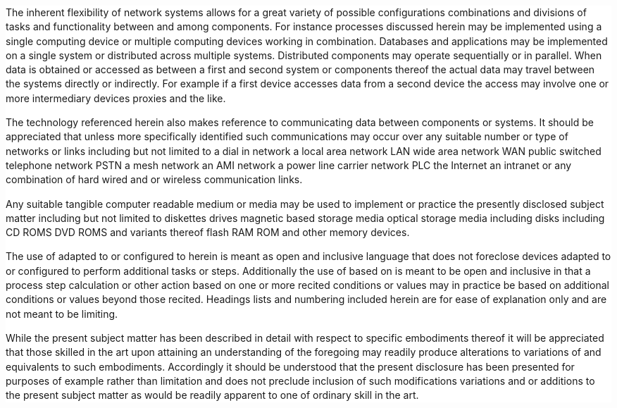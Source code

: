 The inherent flexibility of network systems allows for a great variety of possible configurations combinations and divisions of tasks and functionality between and among components. For instance processes discussed herein may be implemented using a single computing device or multiple computing devices working in combination. Databases and applications may be implemented on a single system or distributed across multiple systems. Distributed components may operate sequentially or in parallel. When data is obtained or accessed as between a first and second system or components thereof the actual data may travel between the systems directly or indirectly. For example if a first device accesses data from a second device the access may involve one or more intermediary devices proxies and the like.

The technology referenced herein also makes reference to communicating data between components or systems. It should be appreciated that unless more specifically identified such communications may occur over any suitable number or type of networks or links including but not limited to a dial in network a local area network LAN wide area network WAN public switched telephone network PSTN a mesh network an AMI network a power line carrier network PLC the Internet an intranet or any combination of hard wired and or wireless communication links.

Any suitable tangible computer readable medium or media may be used to implement or practice the presently disclosed subject matter including but not limited to diskettes drives magnetic based storage media optical storage media including disks including CD ROMS DVD ROMS and variants thereof flash RAM ROM and other memory devices.

The use of adapted to or configured to herein is meant as open and inclusive language that does not foreclose devices adapted to or configured to perform additional tasks or steps. Additionally the use of based on is meant to be open and inclusive in that a process step calculation or other action based on one or more recited conditions or values may in practice be based on additional conditions or values beyond those recited. Headings lists and numbering included herein are for ease of explanation only and are not meant to be limiting.

While the present subject matter has been described in detail with respect to specific embodiments thereof it will be appreciated that those skilled in the art upon attaining an understanding of the foregoing may readily produce alterations to variations of and equivalents to such embodiments. Accordingly it should be understood that the present disclosure has been presented for purposes of example rather than limitation and does not preclude inclusion of such modifications variations and or additions to the present subject matter as would be readily apparent to one of ordinary skill in the art.

